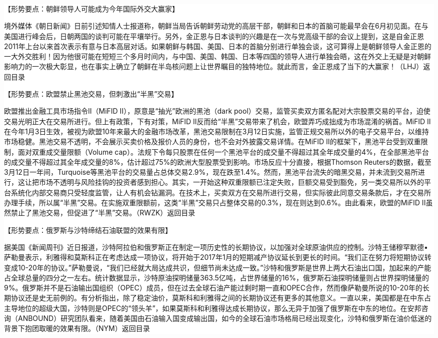 
【形势要点：朝鲜领导人可能成为今年国际外交大赢家】


境外媒体《朝日新闻》日前引述知情人士报道称，朝鲜当局告诉朝鲜劳动党的高层干部，朝鲜和日本的首脑可能最早会在6月初见面。在与美国进行峰会后，日朝两国的谈判可能在平壤举行。另外，金正恩与日本谈判的兴趣是在一次与党高级干部的会议上提到，这是自金正恩2011年上台以来首次表示有意与日本高层对话。如果朝鲜与韩国、美国、日本的首脑分别进行单独会谈，这可算得上是朝鲜领导人金正恩的一大外交胜利！因为他很可能在短短三个多月时间内，与中国、美国、韩国、日本等四国的领导人进行单独会晤，这在外交上无疑是对朝鲜影响力的一次极大彰显，也在事实上确立了朝鲜在半岛核问题上让世界瞩目的独特地位。就此而言，金正恩成了当下的大赢家！（LHJ）返回目录


【形势要点：欧盟禁止黑池交易，但刺激出“半黑”交易】


欧盟推出金融工具市场指令II（MiFID II），原意是“抽光”欧洲的黑池（dark pool）交易，监管买卖双方匿名配对大宗股票交易的平台，迫使交易光明正大在交易所进行。但上有政策，下有对策，MiFID II反而给“半黑”交易带来了机会，欧盟弄巧成拙成为市场混淆的祸首。MiFID II在今年1月3日生效，被视为欧盟10年来最大的金融市场改革，黑池交易限制在3月12日实施，监管正规交易所以外的电子交易平台，以维持市场稳健。黑池交易不透明，不会展示买卖价格及报价人员的身份，也不会对外披露交易详情。在MiFID II的框架下，黑池平台受到双重限制，面对双重成交量限额（Volume cap）。法规下令每只股票在任何一个黑池平台的成交量不得超过其全年成交量的4%，在全部黑池平台的成交量不得超过其全年成交量的8%，估计超过75%的欧洲大型股票受到影响。市场反应十分直接，根据Thomson Reuters的数据，截至3月12日一年间，Turquoise等黑池平台的交易量占总体交易2.9%，现在跌至1.4%。然而，黑池平台流失的暗黑交易，并未流到交易所进行，这让把市场不透明与风险挂钩的投资者感到担心。其实，一开始这种双重限额已注定失败，巨额交易受到豁免，另一类交易所以外的平台系统化内部交易商只受轻度监管，让人有机会钻漏洞。在技术上，买卖双方在交易所进行交易，但实际彼此同意交易条款后，才在交易所办理手续，所以属“半黑”交易。在实施双重限额前，这类“半黑”交易只占整体交易的0.3%，现在则达到0.6%。由此看来，欧盟的MiFID II虽然禁止了黑池交易，但促进了“半黑”交易。（RWZK）返回目录


【形势要点：俄罗斯与沙特缔结石油联盟的效果有限】


据美国《新闻周刊》近日报道，沙特阿拉伯和俄罗斯正在制定一项历史性的长期协议，以加强对全球原油供应的控制。沙特王储穆罕默德•萨勒曼表示，利雅得和莫斯科正在考虑达成一项协议，将开始于2017年1月的短期减产协议延长到更长的时间。“我们正在努力将短期协议转变成10-20年的协议。”萨勒曼说，“我们已经就大局达成共识，但细节尚未达成一致。”沙特和俄罗斯是世界上两大石油出口国，加起来的产能占全球总量的四分之一左右。统计数据显示，沙特原油探明储量363.5亿吨，占世界储量的16%，俄罗斯石油探明储量则占世界探明储量的9%。俄罗斯并不是石油输出国组织（OPEC）成员，但在过去全球石油产能过剩时期一直和OPEC合作，然而像萨勒曼所说的10-20年的长期协议还是史无前例的。有分析指出，除了稳定油价，莫斯科和利雅得之间的长期协议还有更多的其他意义。一直以来，美国都是在中东占主导地位的超级大国，沙特则是OPEC的“领头羊”，如果莫斯科和利雅得达成长期协议，那么无异于加强了俄罗斯在中东的地位。在安邦咨询（ANBOUND）研究团队看来，随着美国由石油输入国变成输出国，如今的全球石油市场格局已经出现变化，沙特和俄罗斯在油价低迷的背景下抱团取暖的效果有限。（NYM）返回目录

